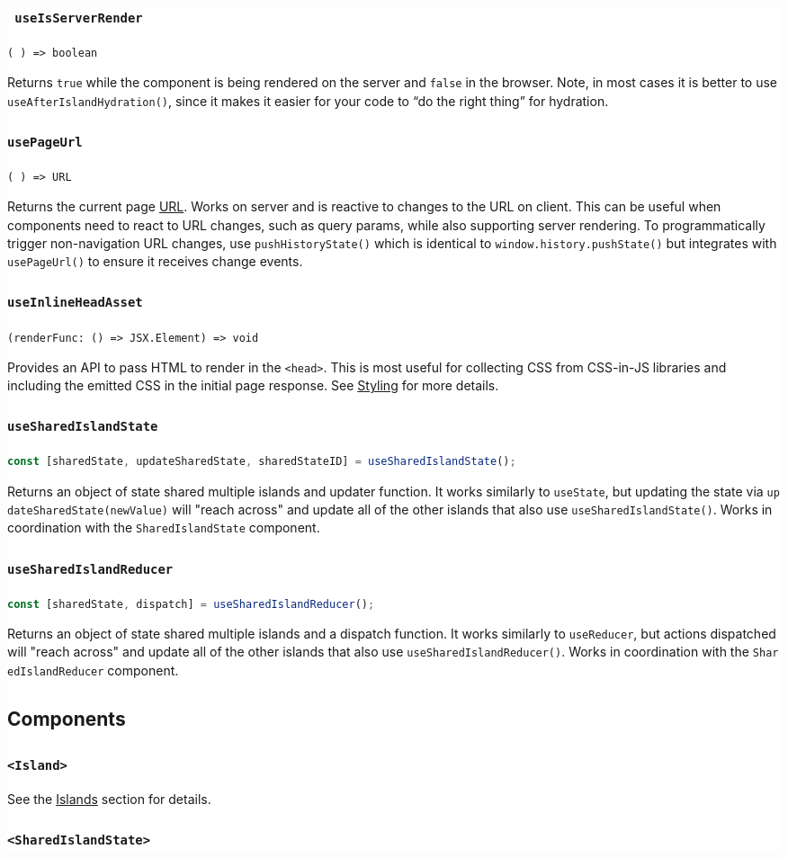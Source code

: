 ### `￼useIsServerRender`

`( ) => boolean`

Returns `true` while the component is being rendered on the server and `false` in the browser. Note, in most cases it is better to use `useAfterIslandHydration()`, since it makes it easier for your code to “do the right thing” for hydration.

### `usePageUrl`

`( ) => URL`

Returns the current page [URL](https://developer.mozilla.org/en-US/docs/Web/API/URL). Works on server and is reactive to changes to the URL on client. This can be useful when components need to react to URL changes, such as query params, while also supporting server rendering. To programmatically trigger non-navigation URL changes, use `pushHistoryState()` which is identical to `window.history.pushState()` but integrates with `usePageUrl()` to ensure it receives change events.

### `useInlineHeadAsset`

`(renderFunc: () => JSX.Element) => void`

Provides an API to pass HTML to render in the `<head>`. This is most useful for collecting CSS from CSS-in-JS libraries and including the emitted CSS in the initial page response. See [Styling](./styling) for more details.

### `useSharedIslandState`

```javascript
const [sharedState, updateSharedState, sharedStateID] = useSharedIslandState();
```

Returns an object of state shared multiple islands and updater function. It works similarly to `useState`, but updating the state via `updateSharedState(newValue)` will "reach across" and update all of the other islands that also use `useSharedIslandState()`. Works in coordination with the `SharedIslandState` component.

### `useSharedIslandReducer`

```javascript
const [sharedState, dispatch] = useSharedIslandReducer();
```

Returns an object of state shared multiple islands and a dispatch function. It works similarly to `useReducer`, but actions dispatched will "reach across" and update all of the other islands that also use `useSharedIslandReducer()`. Works in coordination with the `SharedIslandReducer` component.

## Components

### `<Island>`

See the [Islands](./islands) section for details.

### `<SharedIslandState>`
